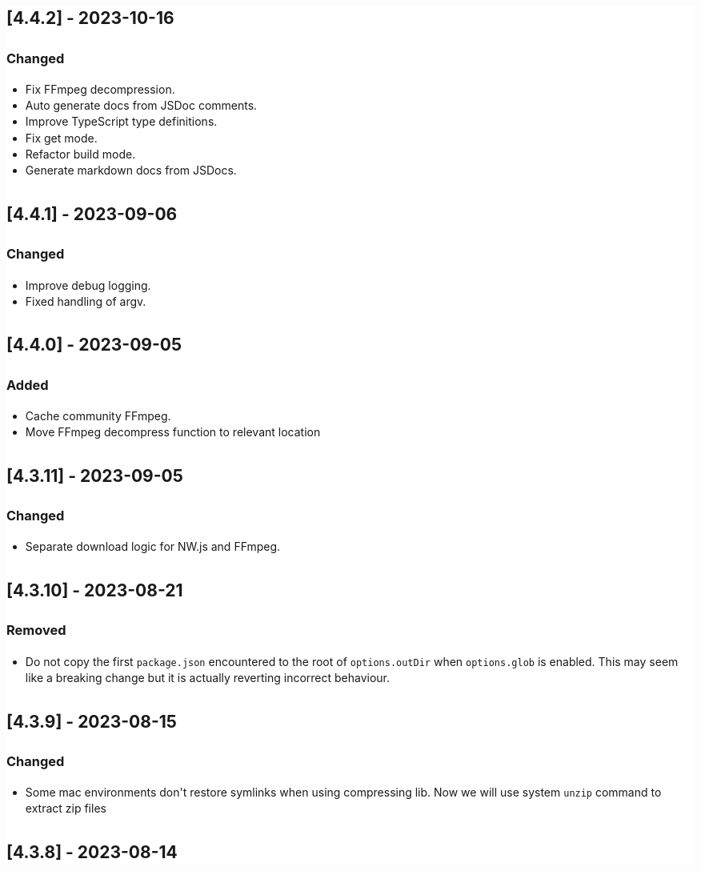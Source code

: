 ## [4.4.2] - 2023-10-16

### Changed

- Fix FFmpeg decompression.
- Auto generate docs from JSDoc comments.
- Improve TypeScript type definitions.
- Fix get mode.
- Refactor build mode.
- Generate markdown docs from JSDocs.

## [4.4.1] - 2023-09-06

### Changed

- Improve debug logging.
- Fixed handling of argv.

## [4.4.0] - 2023-09-05

### Added

- Cache community FFmpeg.
- Move FFmpeg decompress function to relevant location

## [4.3.11] - 2023-09-05

### Changed

- Separate download logic for NW.js and FFmpeg.

## [4.3.10] - 2023-08-21

### Removed

- Do not copy the first `package.json` encountered to the root of `options.outDir` when `options.glob` is enabled. This may seem like a breaking change but it is actually reverting incorrect behaviour.

## [4.3.9] - 2023-08-15

### Changed

- Some mac environments don't restore symlinks when using compressing lib. Now we will use system `unzip` command to extract zip files

## [4.3.8] - 2023-08-14
